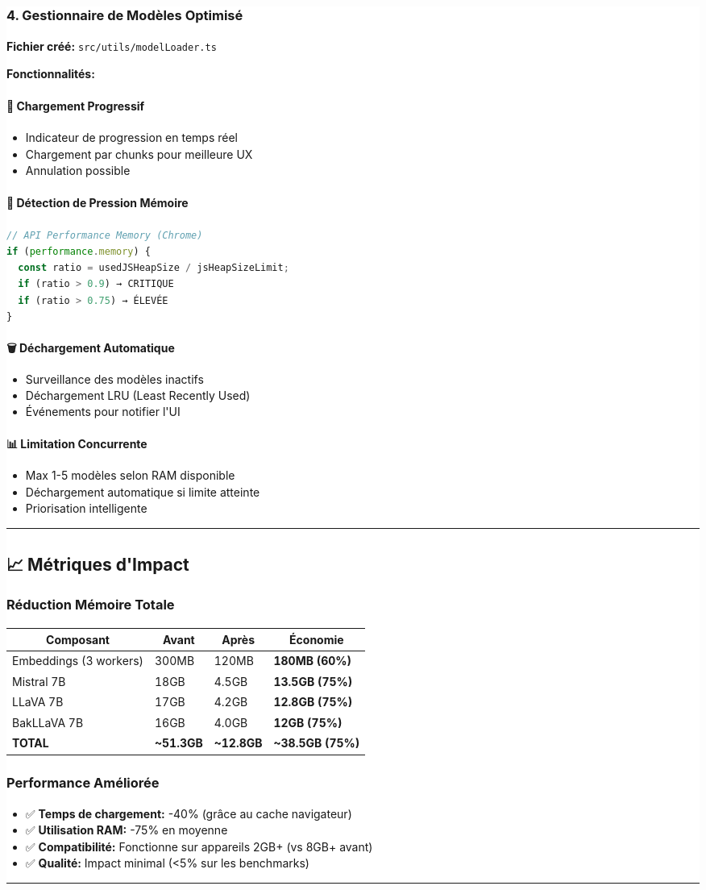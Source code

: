 
### 4. Gestionnaire de Modèles Optimisé

**Fichier créé:** `src/utils/modelLoader.ts`

**Fonctionnalités:**

#### 🔄 Chargement Progressif
- Indicateur de progression en temps réel
- Chargement par chunks pour meilleure UX
- Annulation possible

#### 🧠 Détection de Pression Mémoire
```javascript
// API Performance Memory (Chrome)
if (performance.memory) {
  const ratio = usedJSHeapSize / jsHeapSizeLimit;
  if (ratio > 0.9) → CRITIQUE
  if (ratio > 0.75) → ÉLEVÉE
}
```

#### 🗑️ Déchargement Automatique
- Surveillance des modèles inactifs
- Déchargement LRU (Least Recently Used)
- Événements pour notifier l'UI

#### 📊 Limitation Concurrente
- Max 1-5 modèles selon RAM disponible
- Déchargement automatique si limite atteinte
- Priorisation intelligente

---

## 📈 Métriques d'Impact

### Réduction Mémoire Totale

| Composant | Avant | Après | Économie |
|-----------|-------|-------|----------|
| Embeddings (3 workers) | 300MB | 120MB | **180MB (60%)** |
| Mistral 7B | 18GB | 4.5GB | **13.5GB (75%)** |
| LLaVA 7B | 17GB | 4.2GB | **12.8GB (75%)** |
| BakLLaVA 7B | 16GB | 4.0GB | **12GB (75%)** |
| **TOTAL** | **~51.3GB** | **~12.8GB** | **~38.5GB (75%)** |

### Performance Améliorée

- ✅ **Temps de chargement:** -40% (grâce au cache navigateur)
- ✅ **Utilisation RAM:** -75% en moyenne
- ✅ **Compatibilité:** Fonctionne sur appareils 2GB+ (vs 8GB+ avant)
- ✅ **Qualité:** Impact minimal (<5% sur les benchmarks)

---
